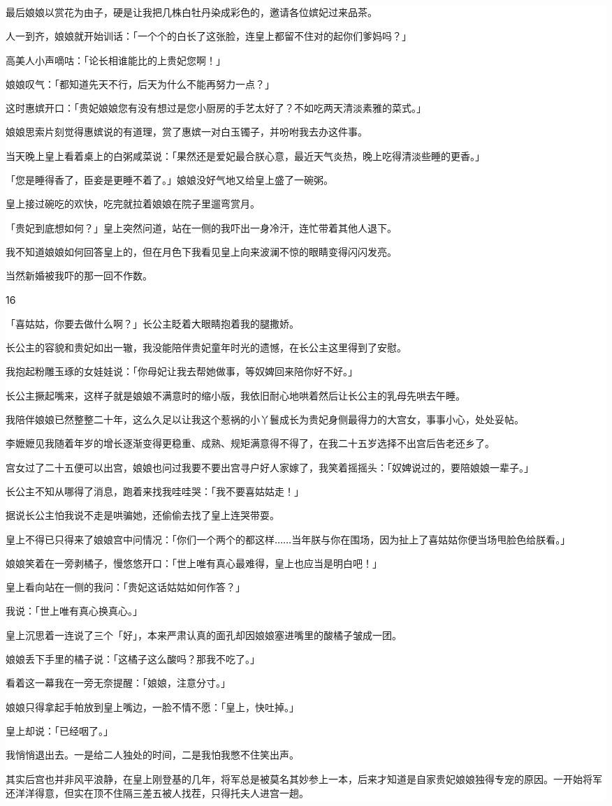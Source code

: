 最后娘娘以赏花为由子，硬是让我把几株白牡丹染成彩色的，邀请各位嫔妃过来品茶。

人一到齐，娘娘就开始训话：「一个个的白长了这张脸，连皇上都留不住对的起你们爹妈吗？」

高美人小声嘀咕：「论长相谁能比的上贵妃您啊！」

娘娘叹气：「都知道先天不行，后天为什么不能再努力一点？」

这时惠嫔开口：「贵妃娘娘您有没有想过是您小厨房的手艺太好了？不如吃两天清淡素雅的菜式。」

娘娘思索片刻觉得惠嫔说的有道理，赏了惠嫔一对白玉镯子，并吩咐我去办这件事。

当天晚上皇上看着桌上的白粥咸菜说：「果然还是爱妃最合朕心意，最近天气炎热，晚上吃得清淡些睡的更香。」

「您是睡得香了，臣妾是更睡不着了。」娘娘没好气地又给皇上盛了一碗粥。

皇上接过碗吃的欢快，吃完就拉着娘娘在院子里遛弯赏月。

「贵妃到底想如何？」皇上突然问道，站在一侧的我吓出一身冷汗，连忙带着其他人退下。

我不知道娘娘如何回答皇上的，但在月色下我看见皇上向来波澜不惊的眼睛变得闪闪发亮。

当然新婚被我吓的那一回不作数。

16

「喜姑姑，你要去做什么啊？」长公主眨着大眼睛抱着我的腿撒娇。

长公主的容貌和贵妃如出一辙，我没能陪伴贵妃童年时光的遗憾，在长公主这里得到了安慰。

我抱起粉雕玉琢的女娃娃说：「你母妃让我去帮她做事，等奴婢回来陪你好不好。」

长公主撅起嘴来，这样子就是娘娘不满意时的缩小版，我依旧耐心地哄着然后让长公主的乳母先哄去午睡。

我陪伴娘娘已然整整二十年，这么久足以让我这个惹祸的小丫鬟成长为贵妃身侧最得力的大宫女，事事小心，处处妥帖。

李嬷嬷见我随着年岁的增长逐渐变得更稳重、成熟、规矩满意得不得了，在我二十五岁选择不出宫后告老还乡了。

宫女过了二十五便可以出宫，娘娘也问过我要不要出宫寻户好人家嫁了，我笑着摇摇头：「奴婢说过的，要陪娘娘一辈子。」

长公主不知从哪得了消息，跑着来找我哇哇哭：「我不要喜姑姑走！」

据说长公主怕我说不走是哄骗她，还偷偷去找了皇上连哭带耍。

皇上不得已只得来了娘娘宫中问情况：「你们一个两个的都这样……当年朕与你在围场，因为扯上了喜姑姑你便当场甩脸色给朕看。」

娘娘笑着在一旁剥橘子，慢悠悠开口：「世上唯有真心最难得，皇上也应当是明白吧！」

皇上看向站在一侧的我问：「贵妃这话姑姑如何作答？」

我说：「世上唯有真心换真心。」

皇上沉思着一连说了三个「好」，本来严肃认真的面孔却因娘娘塞进嘴里的酸橘子皱成一团。

娘娘丢下手里的橘子说：「这橘子这么酸吗？那我不吃了。」

看着这一幕我在一旁无奈提醒：「娘娘，注意分寸。」

娘娘只得拿起手帕放到皇上嘴边，一脸不情不愿：「皇上，快吐掉。」

皇上却说：「已经咽了。」

我悄悄退出去。一是给二人独处的时间，二是我怕我憋不住笑出声。

其实后宫也并非风平浪静，在皇上刚登基的几年，将军总是被莫名其妙参上一本，后来才知道是自家贵妃娘娘独得专宠的原因。一开始将军还洋洋得意，但实在顶不住隔三差五被人找茬，只得托夫人进宫一趟。
